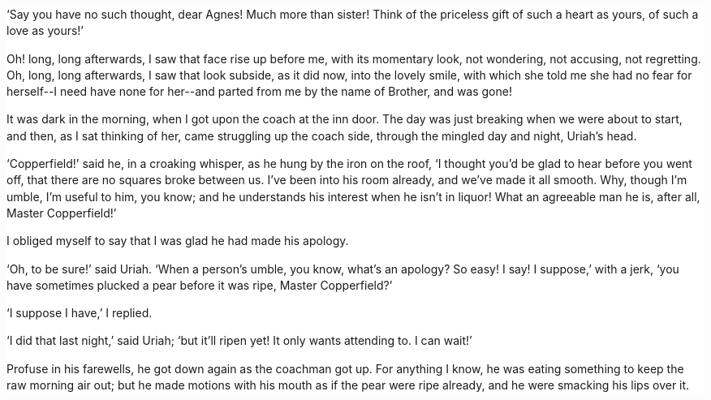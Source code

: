 ‘Say you have no such thought, dear Agnes! Much more than sister!
Think of the priceless gift of such a heart as yours, of such a love as
yours!’

Oh! long, long afterwards, I saw that face rise up before me, with its
momentary look, not wondering, not accusing, not regretting. Oh, long,
long afterwards, I saw that look subside, as it did now, into the lovely
smile, with which she told me she had no fear for herself--I need have
none for her--and parted from me by the name of Brother, and was gone!

It was dark in the morning, when I got upon the coach at the inn door.
The day was just breaking when we were about to start, and then, as
I sat thinking of her, came struggling up the coach side, through the
mingled day and night, Uriah’s head.

‘Copperfield!’ said he, in a croaking whisper, as he hung by the iron
on the roof, ‘I thought you’d be glad to hear before you went off, that
there are no squares broke between us. I’ve been into his room already,
and we’ve made it all smooth. Why, though I’m umble, I’m useful to him,
you know; and he understands his interest when he isn’t in liquor! What
an agreeable man he is, after all, Master Copperfield!’

I obliged myself to say that I was glad he had made his apology.

‘Oh, to be sure!’ said Uriah. ‘When a person’s umble, you know, what’s
an apology? So easy! I say! I suppose,’ with a jerk, ‘you have sometimes
plucked a pear before it was ripe, Master Copperfield?’

‘I suppose I have,’ I replied.

‘I did that last night,’ said Uriah; ‘but it’ll ripen yet! It only wants
attending to. I can wait!’

Profuse in his farewells, he got down again as the coachman got up. For
anything I know, he was eating something to keep the raw morning
air out; but he made motions with his mouth as if the pear were ripe
already, and he were smacking his lips over it.



